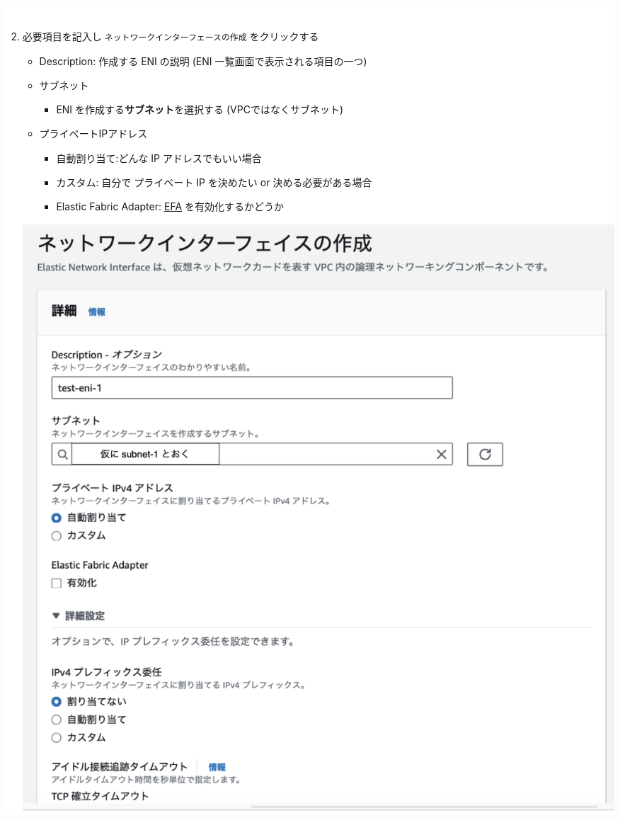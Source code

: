 <br>

2. 必要項目を記入し `ネットワークインターフェースの作成` をクリックする

    - Description: 作成する ENI の説明 (ENI 一覧画面で表示される項目の一つ)　

    - サブネット
        - ENI を作成する**サブネット**を選択する (VPCではなくサブネット)

    - プライベートIPアドレス
        - 自動割り当て:どんな IP アドレスでもいい場合

        - カスタム: 自分で プライベート IP を決めたい or 決める必要がある場合

        - Elastic Fabric Adapter: [EFA](#ena-efa-とは) を有効化するかどうか

    <img src="./img/ENI-Multi-ENI_3.png" />
